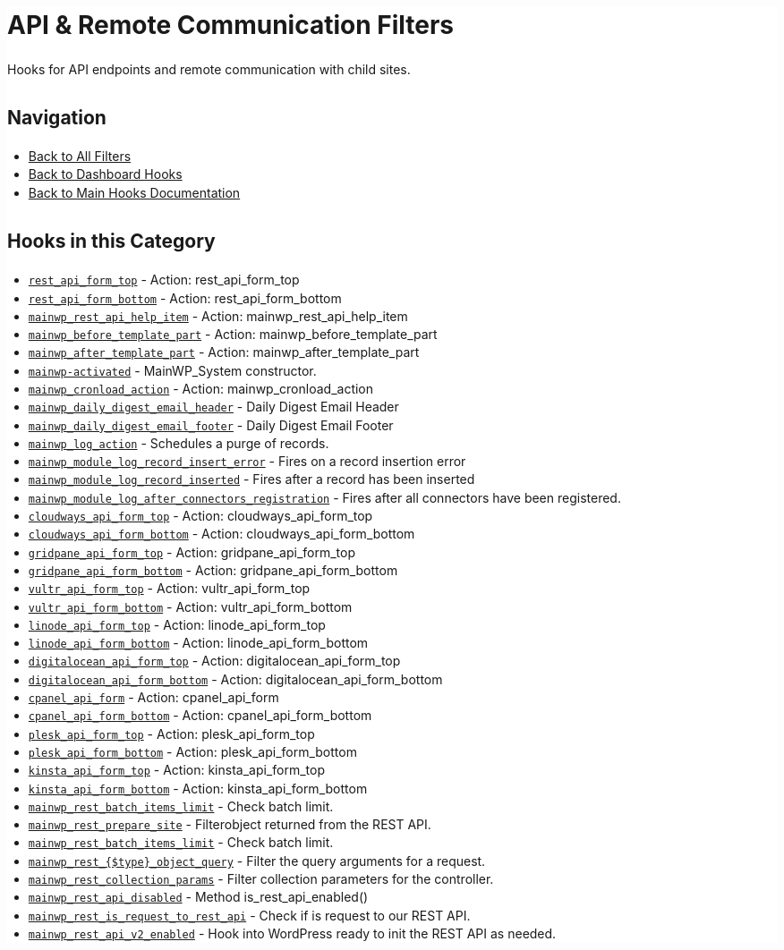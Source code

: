 # API & Remote Communication Filters

Hooks for API endpoints and remote communication with child sites.

## Navigation

- [Back to All Filters](../index.md)
- [Back to Dashboard Hooks](../../index.md)
- [Back to Main Hooks Documentation](../../../index.md)

## Hooks in this Category

- [`rest_api_form_top`](#rest_api_form_top) - Action: rest_api_form_top
- [`rest_api_form_bottom`](#rest_api_form_bottom) - Action: rest_api_form_bottom
- [`mainwp_rest_api_help_item`](#mainwp_rest_api_help_item) - Action: mainwp_rest_api_help_item
- [`mainwp_before_template_part`](#mainwp_before_template_part) - Action: mainwp_before_template_part
- [`mainwp_after_template_part`](#mainwp_after_template_part) - Action: mainwp_after_template_part
- [`mainwp-activated`](#mainwp-activated) - MainWP_System constructor.
- [`mainwp_cronload_action`](#mainwp_cronload_action) - Action: mainwp_cronload_action
- [`mainwp_daily_digest_email_header`](#mainwp_daily_digest_email_header) - Daily Digest Email Header
- [`mainwp_daily_digest_email_footer`](#mainwp_daily_digest_email_footer) - Daily Digest Email Footer
- [`mainwp_log_action`](#mainwp_log_action) - Schedules a purge of records.
- [`mainwp_module_log_record_insert_error`](#mainwp_module_log_record_insert_error) - Fires on a record insertion error
- [`mainwp_module_log_record_inserted`](#mainwp_module_log_record_inserted) - Fires after a record has been inserted
- [`mainwp_module_log_after_connectors_registration`](#mainwp_module_log_after_connectors_registration) - Fires after all connectors have been registered.
- [`cloudways_api_form_top`](#cloudways_api_form_top) - Action: cloudways_api_form_top
- [`cloudways_api_form_bottom`](#cloudways_api_form_bottom) - Action: cloudways_api_form_bottom
- [`gridpane_api_form_top`](#gridpane_api_form_top) - Action: gridpane_api_form_top
- [`gridpane_api_form_bottom`](#gridpane_api_form_bottom) - Action: gridpane_api_form_bottom
- [`vultr_api_form_top`](#vultr_api_form_top) - Action: vultr_api_form_top
- [`vultr_api_form_bottom`](#vultr_api_form_bottom) - Action: vultr_api_form_bottom
- [`linode_api_form_top`](#linode_api_form_top) - Action: linode_api_form_top
- [`linode_api_form_bottom`](#linode_api_form_bottom) - Action: linode_api_form_bottom
- [`digitalocean_api_form_top`](#digitalocean_api_form_top) - Action: digitalocean_api_form_top
- [`digitalocean_api_form_bottom`](#digitalocean_api_form_bottom) - Action: digitalocean_api_form_bottom
- [`cpanel_api_form`](#cpanel_api_form) - Action: cpanel_api_form
- [`cpanel_api_form_bottom`](#cpanel_api_form_bottom) - Action: cpanel_api_form_bottom
- [`plesk_api_form_top`](#plesk_api_form_top) - Action: plesk_api_form_top
- [`plesk_api_form_bottom`](#plesk_api_form_bottom) - Action: plesk_api_form_bottom
- [`kinsta_api_form_top`](#kinsta_api_form_top) - Action: kinsta_api_form_top
- [`kinsta_api_form_bottom`](#kinsta_api_form_bottom) - Action: kinsta_api_form_bottom
- [`mainwp_rest_batch_items_limit`](#mainwp_rest_batch_items_limit) - Check batch limit.
- [`mainwp_rest_prepare_site`](#mainwp_rest_prepare_site) - Filterobject returned from the REST API.
- [`mainwp_rest_batch_items_limit`](#mainwp_rest_batch_items_limit) - Check batch limit.
- [`mainwp_rest_{$type}_object_query`](#mainwp_rest_type_object_query) - Filter the query arguments for a request.
- [`mainwp_rest_collection_params`](#mainwp_rest_collection_params) - Filter collection parameters for the controller.
- [`mainwp_rest_api_disabled`](#mainwp_rest_api_disabled) - Method is_rest_api_enabled()
- [`mainwp_rest_is_request_to_rest_api`](#mainwp_rest_is_request_to_rest_api) - Check if is request to our REST API.
- [`mainwp_rest_api_v2_enabled`](#mainwp_rest_api_v2_enabled) - Hook into WordPress ready to init the REST API as needed.